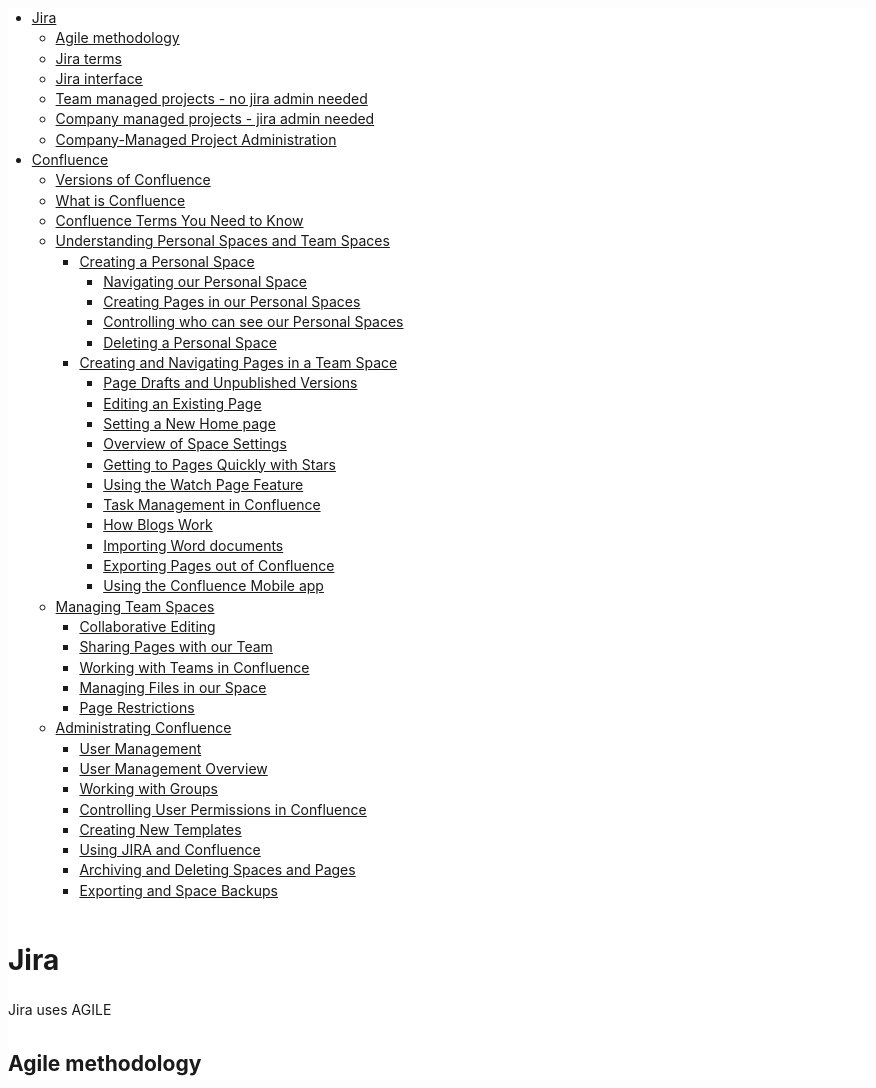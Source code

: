 
- [Jira](#jira)
  - [Agile methodology](#agile-methodology)
  - [Jira terms](#jira-terms)
  - [Jira interface](#jira-interface)
  - [Team managed projects - no jira admin needed](#team-managed-projects---no-jira-admin-needed)
  - [Company managed projects - jira admin needed](#company-managed-projects---jira-admin-needed)
  - [Company-Managed Project Administration](#company-managed-project-administration)
- [Confluence](#confluence)
  - [Versions of Confluence](#versions-of-confluence)
  - [What is Confluence](#what-is-confluence)
  - [Confluence Terms You Need to Know](#confluence-terms-you-need-to-know)
  - [Understanding Personal Spaces and Team Spaces](#understanding-personal-spaces-and-team-spaces)
    - [Creating a Personal Space](#creating-a-personal-space)
      - [Navigating our Personal Space](#navigating-our-personal-space)
      - [Creating Pages in our Personal Spaces](#creating-pages-in-our-personal-spaces)
      - [Controlling who can see our Personal Spaces](#controlling-who-can-see-our-personal-spaces)
      - [Deleting a Personal Space](#deleting-a-personal-space)
    - [Creating and Navigating Pages in a Team Space](#creating-and-navigating-pages-in-a-team-space)
      - [Page Drafts and Unpublished Versions](#page-drafts-and-unpublished-versions)
      - [Editing an Existing Page](#editing-an-existing-page)
      - [Setting a New Home page](#setting-a-new-home-page)
      - [Overview of Space Settings](#overview-of-space-settings)
      - [Getting to Pages Quickly with Stars](#getting-to-pages-quickly-with-stars)
      - [Using the Watch Page Feature](#using-the-watch-page-feature)
      - [Task Management in Confluence](#task-management-in-confluence)
      - [How Blogs Work](#how-blogs-work)
      - [Importing Word documents](#importing-word-documents)
      - [Exporting Pages out of Confluence](#exporting-pages-out-of-confluence)
      - [Using the Confluence Mobile app](#using-the-confluence-mobile-app)
  - [Managing Team Spaces](#managing-team-spaces)
    - [Collaborative Editing](#collaborative-editing)
    - [Sharing Pages with our Team](#sharing-pages-with-our-team)
    - [Working with Teams in Confluence](#working-with-teams-in-confluence)
    - [Managing Files in our Space](#managing-files-in-our-space)
    - [Page Restrictions](#page-restrictions)
  - [Administrating Confluence](#administrating-confluence)
    - [User Management](#user-management)
    - [User Management Overview](#user-management-overview)
    - [Working with Groups](#working-with-groups)
    - [Controlling User Permissions in Confluence](#controlling-user-permissions-in-confluence)
    - [Creating New Templates](#creating-new-templates)
    - [Using JIRA and Confluence](#using-jira-and-confluence)
    - [Archiving and Deleting Spaces and Pages](#archiving-and-deleting-spaces-and-pages)
    - [Exporting and Space Backups](#exporting-and-space-backups)

# Jira

Jira uses AGILE

## Agile methodology  
